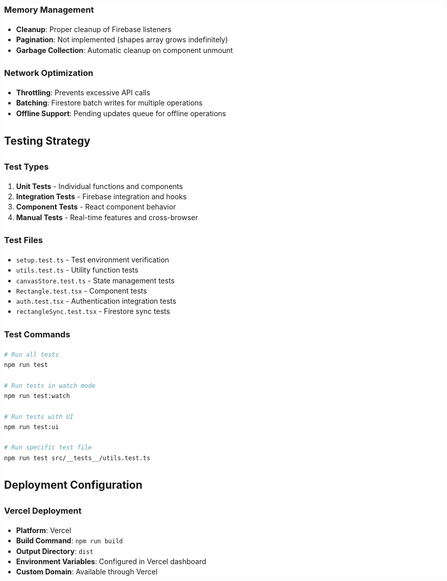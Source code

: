 ### Memory Management
- **Cleanup**: Proper cleanup of Firebase listeners
- **Pagination**: Not implemented (shapes array grows indefinitely)
- **Garbage Collection**: Automatic cleanup on component unmount

### Network Optimization
- **Throttling**: Prevents excessive API calls
- **Batching**: Firestore batch writes for multiple operations
- **Offline Support**: Pending updates queue for offline operations

## Testing Strategy

### Test Types
1. **Unit Tests** - Individual functions and components
2. **Integration Tests** - Firebase integration and hooks
3. **Component Tests** - React component behavior
4. **Manual Tests** - Real-time features and cross-browser

### Test Files
- `setup.test.ts` - Test environment verification
- `utils.test.ts` - Utility function tests
- `canvasStore.test.ts` - State management tests
- `Rectangle.test.tsx` - Component tests
- `auth.test.tsx` - Authentication integration tests
- `rectangleSync.test.tsx` - Firestore sync tests

### Test Commands
```bash
# Run all tests
npm run test

# Run tests in watch mode
npm run test:watch

# Run tests with UI
npm run test:ui

# Run specific test file
npm run test src/__tests__/utils.test.ts
```

## Deployment Configuration

### Vercel Deployment
- **Platform**: Vercel
- **Build Command**: `npm run build`
- **Output Directory**: `dist`
- **Environment Variables**: Configured in Vercel dashboard
- **Custom Domain**: Available through Vercel

